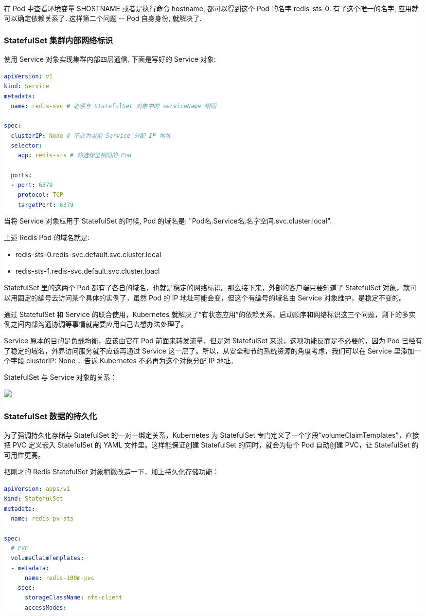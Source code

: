 在 Pod 中查看环境变量 $HOSTNAME 或者是执行命令 hostname, 都可以得到这个 Pod 的名字 redis-sts-0. 有了这个唯一的名字, 应用就可以确定依赖关系了. 这样第二个问题 -- Pod 自身身份, 就解决了.

### StatefulSet 集群内部网络标识

使用 Service 对象实现集群内部四层通信, 下面是写好的 Service 对象:

```yaml
apiVersion: v1
kind: Service
metadata:
  name: redis-svc # 必须与 StatefulSet 对象中的 serviceName 相同

spec:
  clusterIP: None # 不必为当前 Service 分配 IP 地址
  selector:
    app: redis-sts # 筛选标签相同的 Pod

  ports:
  - port: 6379
    protocol: TCP
    targetPort: 6379


```

 当将 Service 对象应用于 StatefulSet 的时候, Pod 的域名是: "Pod名.Service名.名字空间.svc.cluster.local".

上述 Redis Pod 的域名就是: 

* redis-sts-0.redis-svc.default.svc.cluster.local

* redis-sts-1.redis-svc.default.svc.cluster.loacl

StatefulSet 里的这两个 Pod 都有了各自的域名，也就是稳定的网络标识。那么接下来，外部的客户端只要知道了 StatefulSet 对象，就可以用固定的编号去访问某个具体的实例了，虽然 Pod 的 IP 地址可能会变，但这个有编号的域名由 Service 对象维护，是稳定不变的。

通过 StatefulSet 和 Service 的联合使用，Kubernetes 就解决了“有状态应用”的依赖关系、启动顺序和网络标识这三个问题，剩下的多实例之间内部沟通协调等事情就需要应用自己去想办法处理了。

Service 原本的目的是负载均衡，应该由它在 Pod 前面来转发流量，但是对 StatefulSet 来说，这项功能反而是不必要的，因为 Pod 已经有了稳定的域名，外界访问服务就不应该再通过 Service 这一层了。所以，从安全和节约系统资源的角度考虑，我们可以在 Service 里添加一个字段 clusterIP: None ，告诉 Kubernetes 不必再为这个对象分配 IP 地址。

StatefulSet 与 Service 对象的关系：

![](https://img2023.cnblogs.com/blog/2761052/202212/2761052-20221211215658449-996284304.png)

### StatefulSet 数据的持久化

为了强调持久化存储与 StatefulSet 的一对一绑定关系，Kubernetes 为 StatefulSet 专门定义了一个字段“volumeClaimTemplates”，直接把 PVC 定义嵌入 StatefulSet 的 YAML 文件里。这样能保证创建 StatefulSet 的同时，就会为每个 Pod 自动创建 PVC，让 StatefulSet 的可用性更高。

把刚才的 Redis StatefulSet 对象稍微改造一下，加上持久化存储功能：

```yaml
apiVersion: apps/v1
kind: StatefulSet
metadata:
  name: redis-pv-sts

spec:
  # PVC
  volumeClaimTemplates:
  - metadata:
      name: redis-100m-pvc
    spec: 
      storageClassName: nfs-client
      accessModes:
```